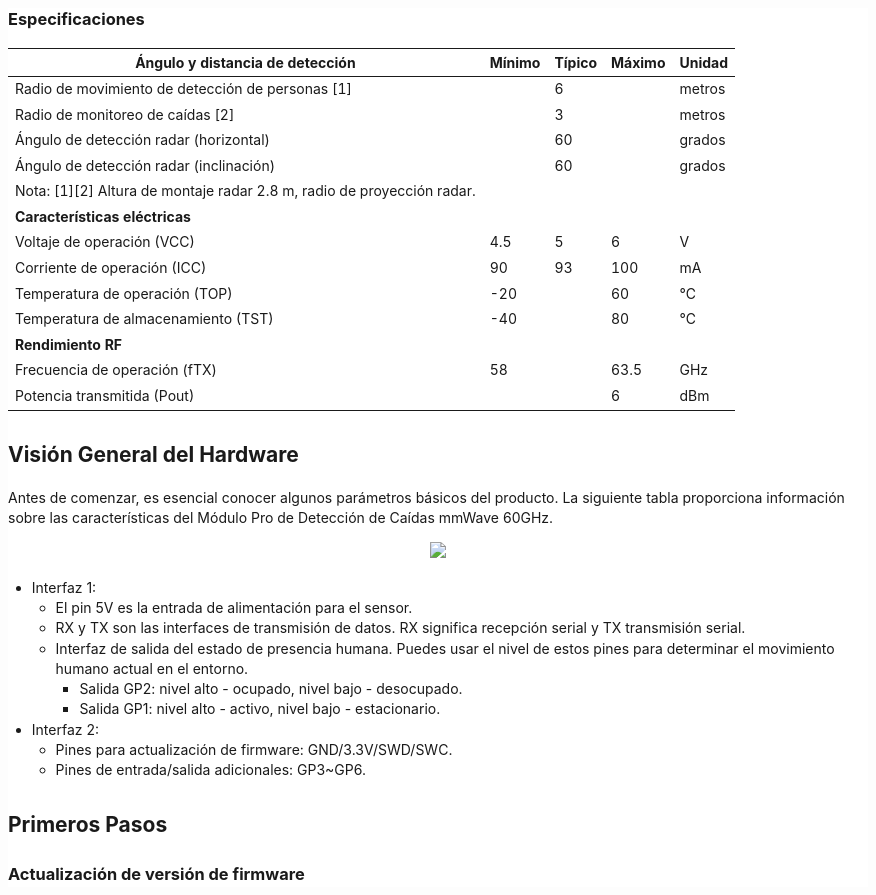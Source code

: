 ### Especificaciones

| Ángulo y distancia de detección | Mínimo | Típico | Máximo | Unidad |
|---------------------------------|--------|--------|--------|--------|
| Radio de movimiento de detección de personas [1] |        | 6      |        | metros |
| Radio de monitoreo de caídas [2]                 |        | 3      |        | metros |
| Ángulo de detección radar (horizontal)           |        | 60     |        | grados |
| Ángulo de detección radar (inclinación)           |        | 60     |        | grados |
| Nota: [1][2] Altura de montaje radar 2.8 m, radio de proyección radar. |        |        |        |        |
| **Características eléctricas**                     |        |        |        |        |
| Voltaje de operación (VCC)                         | 4.5    | 5      | 6      | V      |
| Corriente de operación (ICC)                       | 90     | 93     | 100    | mA     |
| Temperatura de operación (TOP)                      | -20    |        | 60     | ℃      |
| Temperatura de almacenamiento (TST)                | -40    |        | 80     | ℃      |
| **Rendimiento RF**                                  |        |        |        |        |
| Frecuencia de operación (fTX)                      | 58     |        | 63.5   | GHz    |
| Potencia transmitida (Pout)                         |        |        | 6      | dBm    |

## Visión General del Hardware

Antes de comenzar, es esencial conocer algunos parámetros básicos del producto. La siguiente tabla proporciona información sobre las características del Módulo Pro de Detección de Caídas mmWave 60GHz.

<div align="center"><img width ="300" src="https://files.seeedstudio.com/wiki/60GHzradar/pinout3.png"/></div>

- Interfaz 1:
  - El pin 5V es la entrada de alimentación para el sensor.
  - RX y TX son las interfaces de transmisión de datos. RX significa recepción serial y TX transmisión serial.
  - Interfaz de salida del estado de presencia humana. Puedes usar el nivel de estos pines para determinar el movimiento humano actual en el entorno.
    - Salida GP2: nivel alto - ocupado, nivel bajo - desocupado.
    - Salida GP1: nivel alto - activo, nivel bajo - estacionario.
- Interfaz 2:
  - Pines para actualización de firmware: GND/3.3V/SWD/SWC.
  - Pines de entrada/salida adicionales: GP3~GP6.

## Primeros Pasos

### Actualización de versión de firmware
